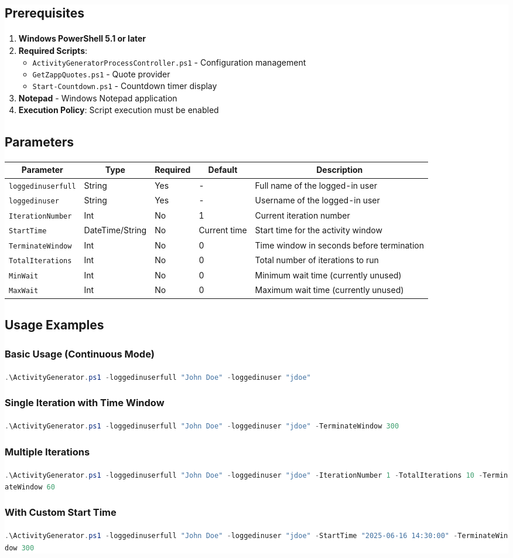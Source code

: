 ## Prerequisites

1. **Windows PowerShell 5.1 or later**
2. **Required Scripts**:
   - `ActivityGeneratorProcessController.ps1` - Configuration management
   - `GetZappQuotes.ps1` - Quote provider
   - `Start-Countdown.ps1` - Countdown timer display
3. **Notepad** - Windows Notepad application
4. **Execution Policy**: Script execution must be enabled

## Parameters

| Parameter | Type | Required | Default | Description |
|-----------|------|----------|---------|-------------|
| `loggedinuserfull` | String | Yes | - | Full name of the logged-in user |
| `loggedinuser` | String | Yes | - | Username of the logged-in user |
| `IterationNumber` | Int | No | 1 | Current iteration number |
| `StartTime` | DateTime/String | No | Current time | Start time for the activity window |
| `TerminateWindow` | Int | No | 0 | Time window in seconds before termination |
| `TotalIterations` | Int | No | 0 | Total number of iterations to run |
| `MinWait` | Int | No | 0 | Minimum wait time (currently unused) |
| `MaxWait` | Int | No | 0 | Maximum wait time (currently unused) |

## Usage Examples

### Basic Usage (Continuous Mode)
```powershell
.\ActivityGenerator.ps1 -loggedinuserfull "John Doe" -loggedinuser "jdoe"
```

### Single Iteration with Time Window
```powershell
.\ActivityGenerator.ps1 -loggedinuserfull "John Doe" -loggedinuser "jdoe" -TerminateWindow 300
```

### Multiple Iterations
```powershell
.\ActivityGenerator.ps1 -loggedinuserfull "John Doe" -loggedinuser "jdoe" -IterationNumber 1 -TotalIterations 10 -TerminateWindow 60
```

### With Custom Start Time
```powershell
.\ActivityGenerator.ps1 -loggedinuserfull "John Doe" -loggedinuser "jdoe" -StartTime "2025-06-16 14:30:00" -TerminateWindow 300
```

